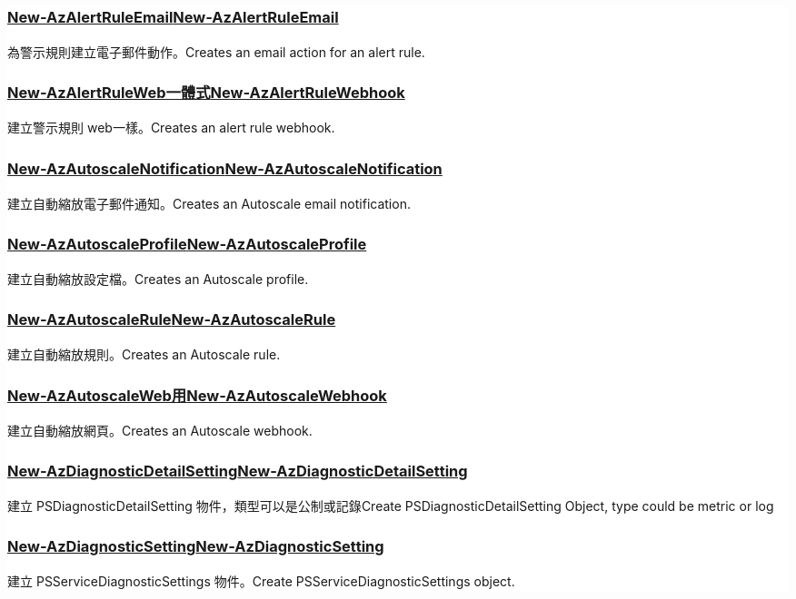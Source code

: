 ### [<span data-ttu-id="34a41-158">New-AzAlertRuleEmail</span><span class="sxs-lookup"><span data-stu-id="34a41-158">New-AzAlertRuleEmail</span></span>](New-AzAlertRuleEmail.md)
<span data-ttu-id="34a41-159">為警示規則建立電子郵件動作。</span><span class="sxs-lookup"><span data-stu-id="34a41-159">Creates an email action for an alert rule.</span></span>

### [<span data-ttu-id="34a41-160">New-AzAlertRuleWeb一體式</span><span class="sxs-lookup"><span data-stu-id="34a41-160">New-AzAlertRuleWebhook</span></span>](New-AzAlertRuleWebhook.md)
<span data-ttu-id="34a41-161">建立警示規則 web一樣。</span><span class="sxs-lookup"><span data-stu-id="34a41-161">Creates an alert rule webhook.</span></span>

### [<span data-ttu-id="34a41-162">New-AzAutoscaleNotification</span><span class="sxs-lookup"><span data-stu-id="34a41-162">New-AzAutoscaleNotification</span></span>](New-AzAutoscaleNotification.md)
<span data-ttu-id="34a41-163">建立自動縮放電子郵件通知。</span><span class="sxs-lookup"><span data-stu-id="34a41-163">Creates an Autoscale email notification.</span></span>

### [<span data-ttu-id="34a41-164">New-AzAutoscaleProfile</span><span class="sxs-lookup"><span data-stu-id="34a41-164">New-AzAutoscaleProfile</span></span>](New-AzAutoscaleProfile.md)
<span data-ttu-id="34a41-165">建立自動縮放設定檔。</span><span class="sxs-lookup"><span data-stu-id="34a41-165">Creates an Autoscale profile.</span></span>

### [<span data-ttu-id="34a41-166">New-AzAutoscaleRule</span><span class="sxs-lookup"><span data-stu-id="34a41-166">New-AzAutoscaleRule</span></span>](New-AzAutoscaleRule.md)
<span data-ttu-id="34a41-167">建立自動縮放規則。</span><span class="sxs-lookup"><span data-stu-id="34a41-167">Creates an Autoscale rule.</span></span>

### [<span data-ttu-id="34a41-168">New-AzAutoscaleWeb用</span><span class="sxs-lookup"><span data-stu-id="34a41-168">New-AzAutoscaleWebhook</span></span>](New-AzAutoscaleWebhook.md)
<span data-ttu-id="34a41-169">建立自動縮放網頁。</span><span class="sxs-lookup"><span data-stu-id="34a41-169">Creates an Autoscale webhook.</span></span>

### [<span data-ttu-id="34a41-170">New-AzDiagnosticDetailSetting</span><span class="sxs-lookup"><span data-stu-id="34a41-170">New-AzDiagnosticDetailSetting</span></span>](New-AzDiagnosticDetailSetting.md)
<span data-ttu-id="34a41-171">建立 PSDiagnosticDetailSetting 物件，類型可以是公制或記錄</span><span class="sxs-lookup"><span data-stu-id="34a41-171">Create PSDiagnosticDetailSetting Object, type could be metric or log</span></span>

### [<span data-ttu-id="34a41-172">New-AzDiagnosticSetting</span><span class="sxs-lookup"><span data-stu-id="34a41-172">New-AzDiagnosticSetting</span></span>](New-AzDiagnosticSetting.md)
<span data-ttu-id="34a41-173">建立 PSServiceDiagnosticSettings 物件。</span><span class="sxs-lookup"><span data-stu-id="34a41-173">Create PSServiceDiagnosticSettings object.</span></span>
